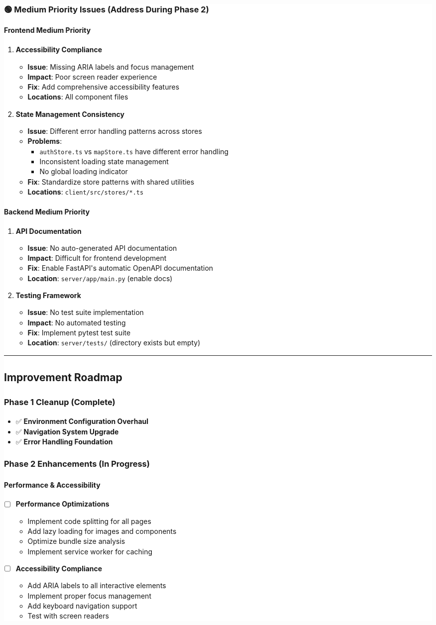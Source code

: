 ### 🟢 Medium Priority Issues (Address During Phase 2)

#### Frontend Medium Priority
1. **Accessibility Compliance**
   - **Issue**: Missing ARIA labels and focus management
   - **Impact**: Poor screen reader experience
   - **Fix**: Add comprehensive accessibility features
   - **Locations**: All component files

2. **State Management Consistency**
   - **Issue**: Different error handling patterns across stores
   - **Problems**:
     - `authStore.ts` vs `mapStore.ts` have different error handling
     - Inconsistent loading state management
     - No global loading indicator
   - **Fix**: Standardize store patterns with shared utilities
   - **Locations**: `client/src/stores/*.ts`

#### Backend Medium Priority
1. **API Documentation**
   - **Issue**: No auto-generated API documentation
   - **Impact**: Difficult for frontend development
   - **Fix**: Enable FastAPI's automatic OpenAPI documentation
   - **Location**: `server/app/main.py` (enable docs)

2. **Testing Framework**
   - **Issue**: No test suite implementation
   - **Impact**: No automated testing
   - **Fix**: Implement pytest test suite
   - **Location**: `server/tests/` (directory exists but empty)

---

## Improvement Roadmap

### Phase 1 Cleanup (Complete)
- ✅ **Environment Configuration Overhaul**
- ✅ **Navigation System Upgrade**
- ✅ **Error Handling Foundation**

### Phase 2 Enhancements (In Progress)

#### Performance & Accessibility
- [ ] **Performance Optimizations**
  - Implement code splitting for all pages
  - Add lazy loading for images and components
  - Optimize bundle size analysis
  - Implement service worker for caching

- [ ] **Accessibility Compliance**
  - Add ARIA labels to all interactive elements
  - Implement proper focus management
  - Add keyboard navigation support
  - Test with screen readers
